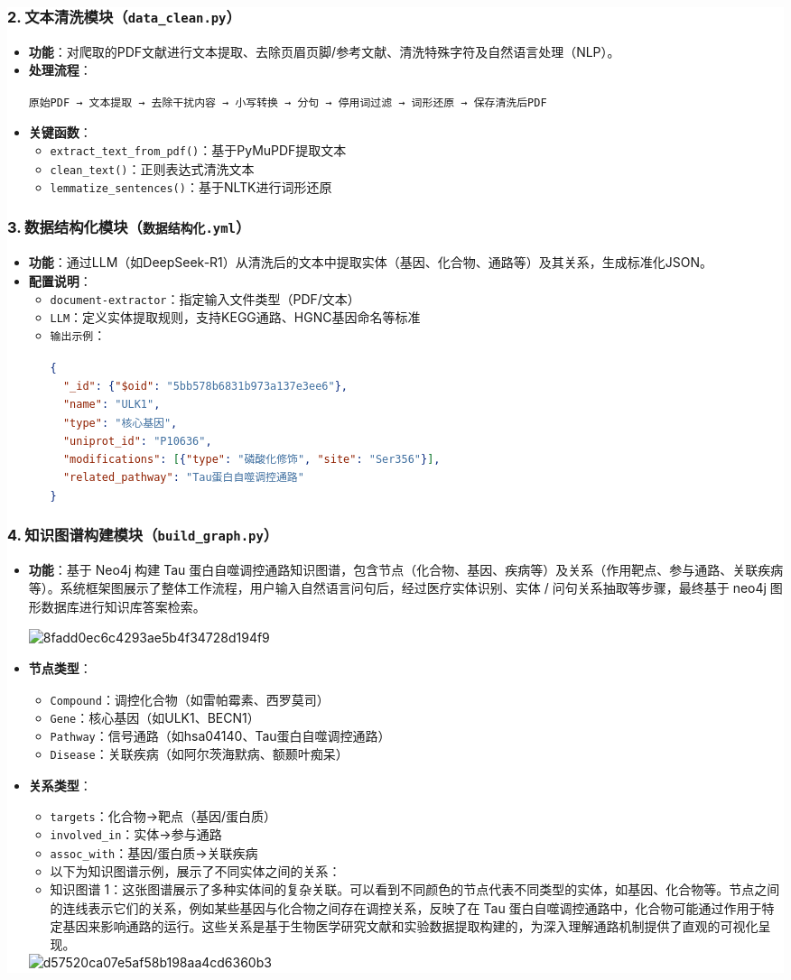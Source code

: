 
### 2. 文本清洗模块（`data_clean.py`）
- **功能**：对爬取的PDF文献进行文本提取、去除页眉页脚/参考文献、清洗特殊字符及自然语言处理（NLP）。
- **处理流程**：
  ```
  原始PDF → 文本提取 → 去除干扰内容 → 小写转换 → 分句 → 停用词过滤 → 词形还原 → 保存清洗后PDF
  ```
- **关键函数**：
  - `extract_text_from_pdf()`：基于PyMuPDF提取文本
  - `clean_text()`：正则表达式清洗文本
  - `lemmatize_sentences()`：基于NLTK进行词形还原


### 3. 数据结构化模块（`数据结构化.yml`）
- **功能**：通过LLM（如DeepSeek-R1）从清洗后的文本中提取实体（基因、化合物、通路等）及其关系，生成标准化JSON。
- **配置说明**：
  - `document-extractor`：指定输入文件类型（PDF/文本）
  - `LLM`：定义实体提取规则，支持KEGG通路、HGNC基因命名等标准
  - `输出示例`：
    ```json
    {
      "_id": {"$oid": "5bb578b6831b973a137e3ee6"},
      "name": "ULK1",
      "type": "核心基因",
      "uniprot_id": "P10636",
      "modifications": [{"type": "磷酸化修饰", "site": "Ser356"}],
      "related_pathway": "Tau蛋白自噬调控通路"
    }
    ```


### 4. 知识图谱构建模块（`build_graph.py`）
- **功能**：基于 Neo4j 构建 Tau 蛋白自噬调控通路知识图谱，包含节点（化合物、基因、疾病等）及关系（作用靶点、参与通路、关联疾病等）。系统框架图展示了整体工作流程，用户输入自然语言问句后，经过医疗实体识别、实体 / 问句关系抽取等步骤，最终基于 neo4j 图形数据库进行知识库答案检索。

     <img width="471" alt="8fadd0ec6c4293ae5b4f34728d194f9" src="https://github.com/user-attachments/assets/bde03b24-2617-48e8-a5fd-4b82731630fa" />


- **节点类型**：
  - `Compound`：调控化合物（如雷帕霉素、西罗莫司）
  - `Gene`：核心基因（如ULK1、BECN1）
  - `Pathway`：信号通路（如hsa04140、Tau蛋白自噬调控通路）
  - `Disease`：关联疾病（如阿尔茨海默病、额颞叶痴呆）
- **关系类型**：
  - `targets`：化合物→靶点（基因/蛋白质）
  - `involved_in`：实体→参与通路
  - `assoc_with`：基因/蛋白质→关联疾病
  - 以下为知识图谱示例，展示了不同实体之间的关系：
  - 知识图谱 1：这张图谱展示了多种实体间的复杂关联。可以看到不同颜色的节点代表不同类型的实体，如基因、化合物等。节点之间的连线表示它们的关系，例如某些基因与化合物之间存在调控关系，反映了在 Tau 蛋白自噬调控通路中，化合物可能通过作用于特定基因来影响通路的运行。这些关系是基于生物医学研究文献和实验数据提取构建的，为深入理解通路机制提供了直观的可视化呈现。
    
  <img width="868" alt="d57520ca07e5af58b198aa4cd6360b3" src="https://github.com/user-attachments/assets/b62780b5-9a9f-48f6-9746-70fee9902e1f" />
  